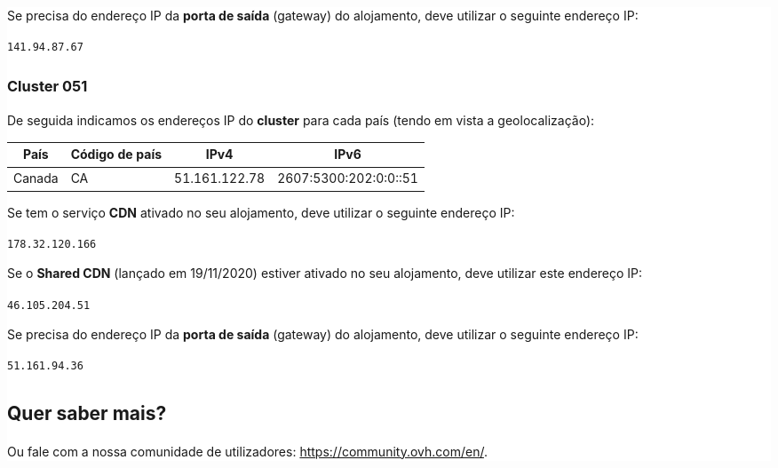 Se precisa do endereço IP da **porta de saída** (gateway) do alojamento, deve utilizar o seguinte endereço IP:

```bash
141.94.87.67
```

### Cluster 051

De seguida indicamos os endereços IP do **cluster** para cada país (tendo em vista a geolocalização):

|País|Código de país|IPv4|IPv6|
|---|---|----|---|
|Canada|CA|51.161.122.78|2607:5300:202:0:0::51|

Se tem o serviço **CDN** ativado no seu alojamento, deve utilizar o seguinte endereço IP:

```bash
178.32.120.166
```

Se o **Shared CDN** (lançado em 19/11/2020) estiver ativado no seu alojamento, deve utilizar este endereço IP:

```bash
46.105.204.51
```

Se precisa do endereço IP da **porta de saída** (gateway) do alojamento, deve utilizar o seguinte endereço IP:

```bash
51.161.94.36
```

## Quer saber mais?

Ou fale com a nossa comunidade de utilizadores: <https://community.ovh.com/en/>.
